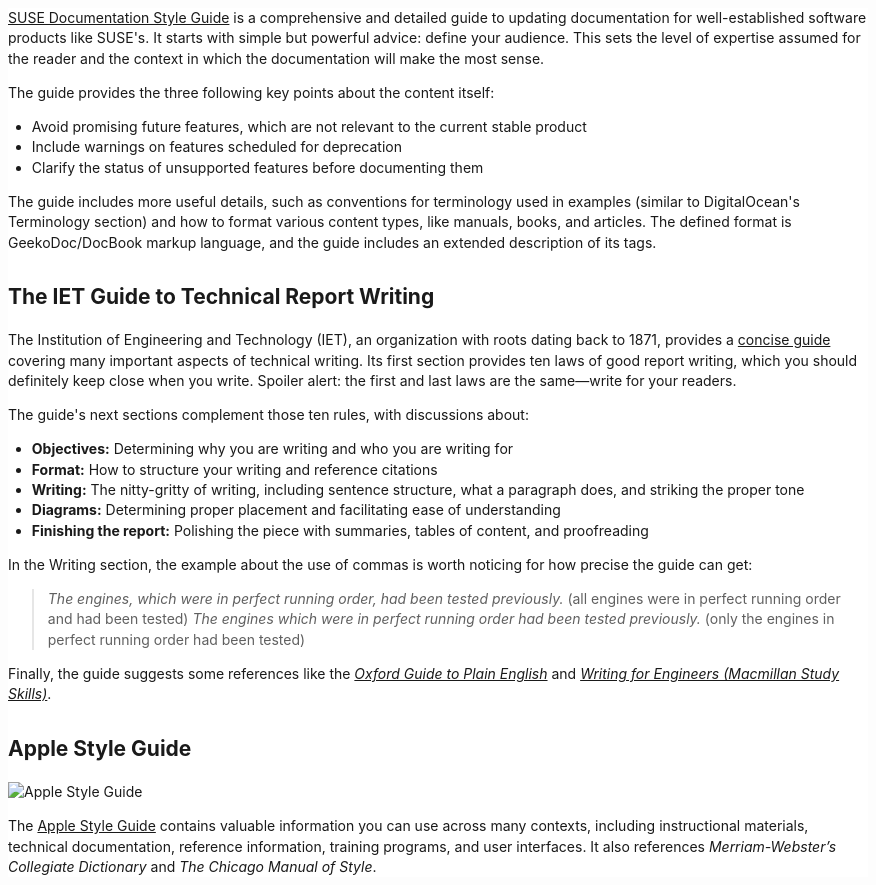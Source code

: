 [SUSE Documentation Style Guide](https://documentation.suse.com/style/current/single-html/docu_styleguide) is a comprehensive and detailed guide to updating documentation for well-established software products like SUSE's. It starts with simple but powerful advice: define your audience. This sets the level of expertise assumed for the reader and the context in which the documentation will make the most sense.

The guide provides the three following key points about the content itself:

- Avoid promising future features, which are not relevant to the current stable product
- Include warnings on features scheduled for deprecation
- Clarify the status of unsupported features before documenting them

The guide includes more useful details, such as conventions for terminology used in examples (similar to DigitalOcean's Terminology section) and how to format various content types, like manuals, books, and articles. The defined format is GeekoDoc/DocBook markup language, and the guide includes an extended description of its tags.

## The IET Guide to Technical Report Writing

The Institution of Engineering and Technology (IET), an organization with roots dating back to 1871, provides a [concise guide](https://www.theiet.org/media/5182/technical-report-writing.pdf) covering many important aspects of technical writing. Its first section provides ten laws of good report writing, which you should definitely keep close when you write. Spoiler alert: the first and last laws are the same—write for your readers.

The guide's next sections complement those ten rules, with discussions about:

- **Objectives:** Determining why you are writing and who you are writing for
- **Format:** How to structure your writing and reference citations
- **Writing:** The nitty-gritty of writing, including sentence structure, what a paragraph does, and striking the proper tone
- **Diagrams:** Determining proper placement and facilitating ease of understanding
- **Finishing the report:** Polishing the piece with summaries, tables of content, and proofreading

In the Writing section, the example about the use of commas is worth noticing for how precise the guide can get:

> *The engines, which were in perfect running order, had been tested previously.* (all engines were in perfect running order and had been tested)
> *The engines which were in perfect running order had been tested previously.* (only the engines in perfect running order had been tested)

Finally, the guide suggests some references like the [*Oxford Guide to Plain English*](https://global.oup.com/academic/product/oxford-guide-to-plain-english-9780198844617?cc=us&lang=en&) and [*Writing for Engineers (Macmillan Study Skills)*](https://www.bloomsbury.com/us/writing-for-engineers-9781352000474/).

## Apple Style Guide

![Apple Style Guide](https://i.imgur.com/hzaRCl1.png)

The [Apple Style Guide](https://help.apple.com/applestyleguide/#/apsg1eef9171) contains valuable information you can use across many contexts, including instructional materials, technical documentation, reference information, training programs, and user interfaces. It also references *Merriam-Webster’s Collegiate Dictionary* and *The Chicago Manual of Style*.
